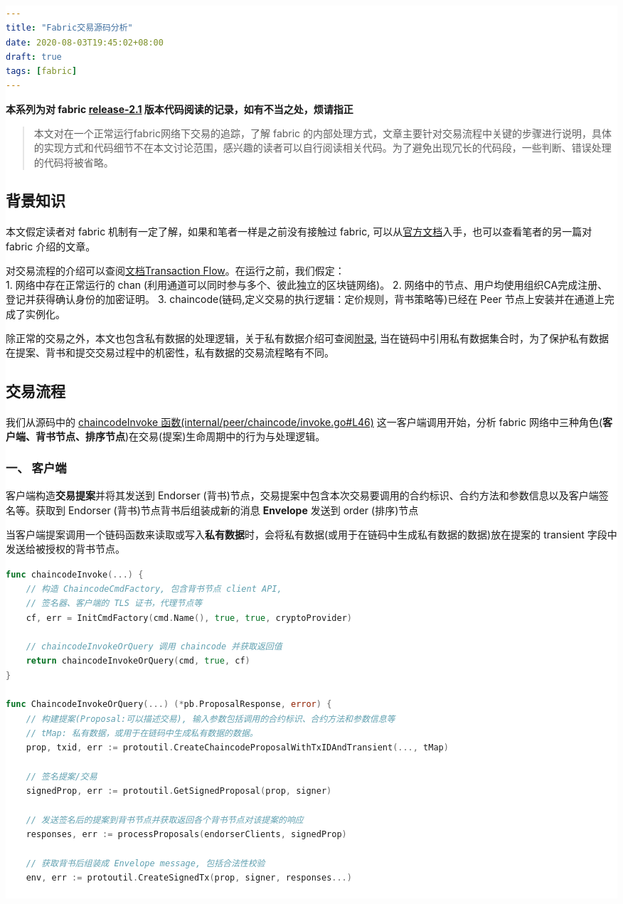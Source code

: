 ```yaml
---
title: "Fabric交易源码分析"
date: 2020-08-03T19:45:02+08:00
draft: true
tags: [fabric]
---
```


**本系列为对 fabric [release-2.1](https://github.com/hyperledger/fabric/tree/release-2.1) 版本代码阅读的记录，如有不当之处，烦请指正**

> 本文对在一个正常运行fabric网络下交易的追踪，了解 fabric 的内部处理方式，文章主要针对交易流程中关键的步骤进行说明，具体的实现方式和代码细节不在本文讨论范围，感兴趣的读者可以自行阅读相关代码。为了避免出现冗长的代码段，一些判断、错误处理的代码将被省略。



## 背景知识

本文假定读者对 fabric 机制有一定了解，如果和笔者一样是之前没有接触过 fabric, 可以从[官方文档](https://stone-fabric.readthedocs.io/en/latest/whatis.html)入手，也可以查看笔者的另一篇对 fabric 介绍的文章。 

对交易流程的介绍可以查阅[文档Transaction Flow](https://stone-fabric.readthedocs.io/en/latest/txflow.html)。在运行之前，我们假定：    </br> 1. 网络中存在正常运行的 chan (利用通道可以同时参与多个、彼此独立的区块链网络)。
2. 网络中的节点、用户均使用组织CA完成注册、登记并获得确认身份的加密证明。
3. chaincode(链码,定义交易的执行逻辑：定价规则，背书策略等)已经在 Peer 节点上安装并在通道上完成了实例化。

除正常的交易之外，本文也包含私有数据的处理逻辑，关于私有数据介绍可查阅[附录](#pdc), 当在链码中引用私有数据集合时，为了保护私有数据在提案、背书和提交交易过程中的机密性，私有数据的交易流程略有不同。
<span id="bg"></span>

## 交易流程

我们从源码中的  [chaincodeInvoke 函数(internal/peer/chaincode/invoke.go#L46)](https://github.com/hyperledger/fabric/blob/c2e8534b4cc37c17b05eb8d0c57a9fed14db5037/internal/peer/chaincode/invoke.go#L46) 这一客户端调用开始，分析 fabric 网络中三种角色(**客户端、背书节点、排序节点**)在交易(提案)生命周期中的行为与处理逻辑。

### 一、 客户端
客户端构造**交易提案**并将其发送到 Endorser (背书)节点，交易提案中包含本次交易要调用的合约标识、合约方法和参数信息以及客户端签名等。获取到 Endorser (背书)节点背书后组装成新的消息 **Envelope** 发送到 order (排序)节点

当客户端提案调用一个链码函数来读取或写入**私有数据**时，会将私有数据(或用于在链码中生成私有数据的数据)放在提案的 transient 字段中发送给被授权的背书节点。

```go
func chaincodeInvoke(...) {
    // 构造 ChaincodeCmdFactory, 包含背书节点 client API, 
    // 签名器、客户端的 TLS 证书，代理节点等
    cf, err = InitCmdFactory(cmd.Name(), true, true, cryptoProvider)
     
    // chaincodeInvokeOrQuery 调用 chaincode 并获取返回值
    return chaincodeInvokeOrQuery(cmd, true, cf)
} 

func ChaincodeInvokeOrQuery(...) (*pb.ProposalResponse, error) {
    // 构建提案(Proposal:可以描述交易), 输入参数包括调用的合约标识、合约方法和参数信息等
    // tMap: 私有数据，或用于在链码中生成私有数据的数据。
    prop, txid, err := protoutil.CreateChaincodeProposalWithTxIDAndTransient(..., tMap)
    
    // 签名提案/交易
    signedProp, err := protoutil.GetSignedProposal(prop, signer)

    // 发送签名后的提案到背书节点并获取返回各个背书节点对该提案的响应
    responses, err := processProposals(endorserClients, signedProp)
    
    // 获取背书后组装成 Envelope message, 包括合法性校验
    env, err := protoutil.CreateSignedTx(prop, signer, responses...)
    
```